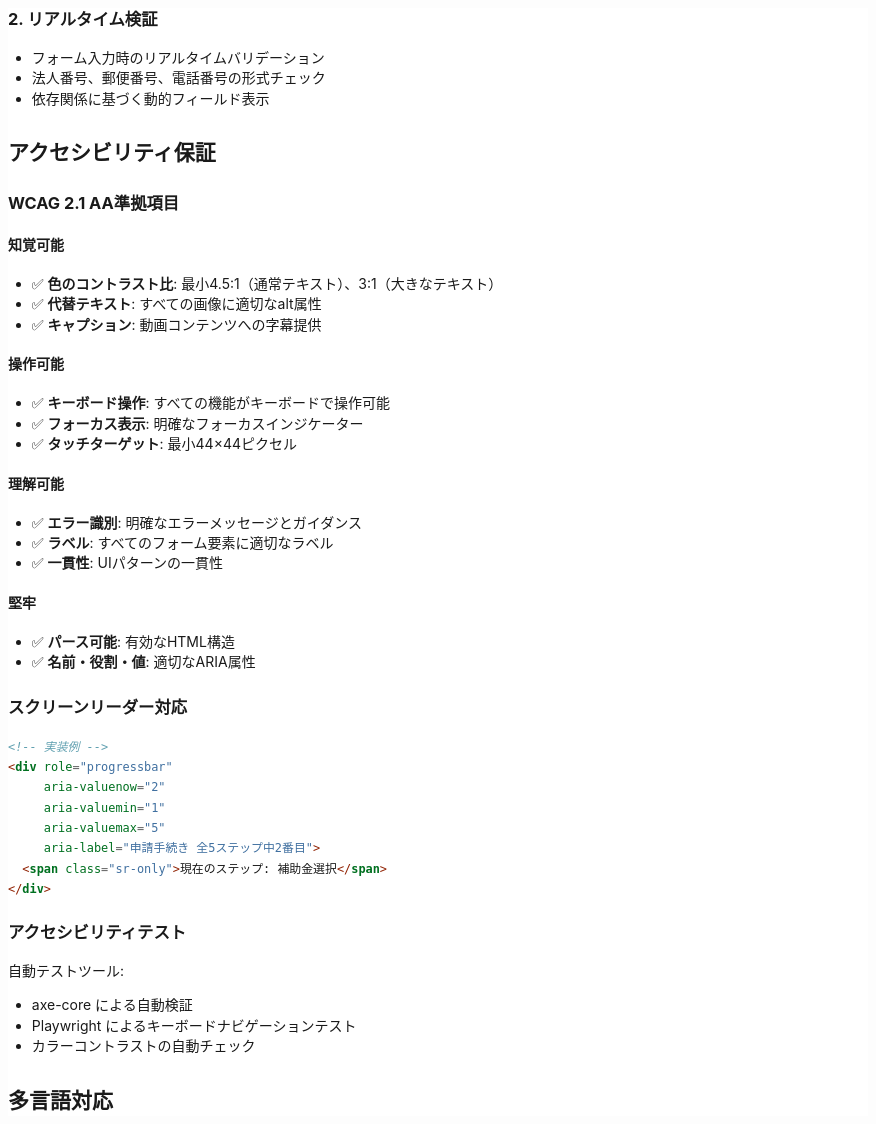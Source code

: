 ### 2. リアルタイム検証

- フォーム入力時のリアルタイムバリデーション
- 法人番号、郵便番号、電話番号の形式チェック
- 依存関係に基づく動的フィールド表示

## アクセシビリティ保証

### WCAG 2.1 AA準拠項目

#### 知覚可能
- ✅ **色のコントラスト比**: 最小4.5:1（通常テキスト）、3:1（大きなテキスト）
- ✅ **代替テキスト**: すべての画像に適切なalt属性
- ✅ **キャプション**: 動画コンテンツへの字幕提供

#### 操作可能
- ✅ **キーボード操作**: すべての機能がキーボードで操作可能
- ✅ **フォーカス表示**: 明確なフォーカスインジケーター
- ✅ **タッチターゲット**: 最小44×44ピクセル

#### 理解可能
- ✅ **エラー識別**: 明確なエラーメッセージとガイダンス
- ✅ **ラベル**: すべてのフォーム要素に適切なラベル
- ✅ **一貫性**: UIパターンの一貫性

#### 堅牢
- ✅ **パース可能**: 有効なHTML構造
- ✅ **名前・役割・値**: 適切なARIA属性

### スクリーンリーダー対応

```html
<!-- 実装例 -->
<div role="progressbar" 
     aria-valuenow="2" 
     aria-valuemin="1" 
     aria-valuemax="5"
     aria-label="申請手続き 全5ステップ中2番目">
  <span class="sr-only">現在のステップ: 補助金選択</span>
</div>
```

### アクセシビリティテスト

自動テストツール:
- axe-core による自動検証
- Playwright によるキーボードナビゲーションテスト
- カラーコントラストの自動チェック

## 多言語対応
